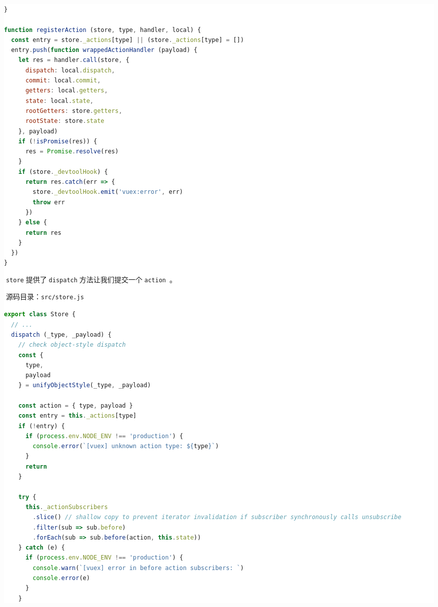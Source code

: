 ```js
}

function registerAction (store, type, handler, local) {
  const entry = store._actions[type] || (store._actions[type] = [])
  entry.push(function wrappedActionHandler (payload) {
    let res = handler.call(store, {
      dispatch: local.dispatch,
      commit: local.commit,
      getters: local.getters,
      state: local.state,
      rootGetters: store.getters,
      rootState: store.state
    }, payload)
    if (!isPromise(res)) {
      res = Promise.resolve(res)
    }
    if (store._devtoolHook) {
      return res.catch(err => {
        store._devtoolHook.emit('vuex:error', err)
        throw err
      })
    } else {
      return res
    }
  })
}
```

​		`store` 提供了 `dispatch` 方法让我们提交一个 `action `。

​		源码目录：`src/store.js` 

```js
export class Store {
  // ...
  dispatch (_type, _payload) {
    // check object-style dispatch
    const {
      type,
      payload
    } = unifyObjectStyle(_type, _payload)

    const action = { type, payload }
    const entry = this._actions[type]
    if (!entry) {
      if (process.env.NODE_ENV !== 'production') {
        console.error(`[vuex] unknown action type: ${type}`)
      }
      return
    }

    try {
      this._actionSubscribers
        .slice() // shallow copy to prevent iterator invalidation if subscriber synchronously calls unsubscribe
        .filter(sub => sub.before)
        .forEach(sub => sub.before(action, this.state))
    } catch (e) {
      if (process.env.NODE_ENV !== 'production') {
        console.warn(`[vuex] error in before action subscribers: `)
        console.error(e)
      }
    }

```